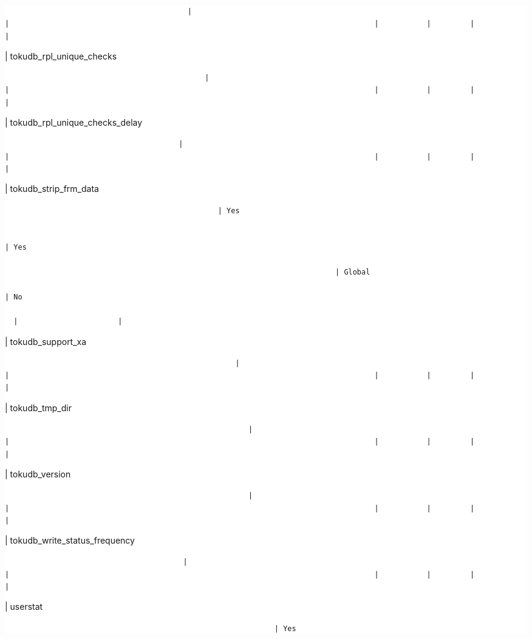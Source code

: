                                               |                                                                                                                                                                                                                                                                                                                                                                                                                                                                                                            |                                                                                    |           |         |                       |
| tokudb_rpl_unique_checks

                                                  |                                                                                                                                                                                                                                                                                                                                                                                                                                                                                                            |                                                                                    |           |         |                       |
| tokudb_rpl_unique_checks_delay

                                            |                                                                                                                                                                                                                                                                                                                                                                                                                                                                                                            |                                                                                    |           |         |                       |
| tokudb_strip_frm_data

                                                     | Yes

                                                                                                                                                                                                                                                                                                                                                                                                                                                                                                        | Yes

                                                                                | Global

    | No

      |                       |
| tokudb_support_xa

                                                         |                                                                                                                                                                                                                                                                                                                                                                                                                                                                                                            |                                                                                    |           |         |                       |
| tokudb_tmp_dir

                                                            |                                                                                                                                                                                                                                                                                                                                                                                                                                                                                                            |                                                                                    |           |         |                       |
| tokudb_version

                                                            |                                                                                                                                                                                                                                                                                                                                                                                                                                                                                                            |                                                                                    |           |         |                       |
| tokudb_write_status_frequency

                                             |                                                                                                                                                                                                                                                                                                                                                                                                                                                                                                            |                                                                                    |           |         |                       |
| userstat

                                                                  | Yes
